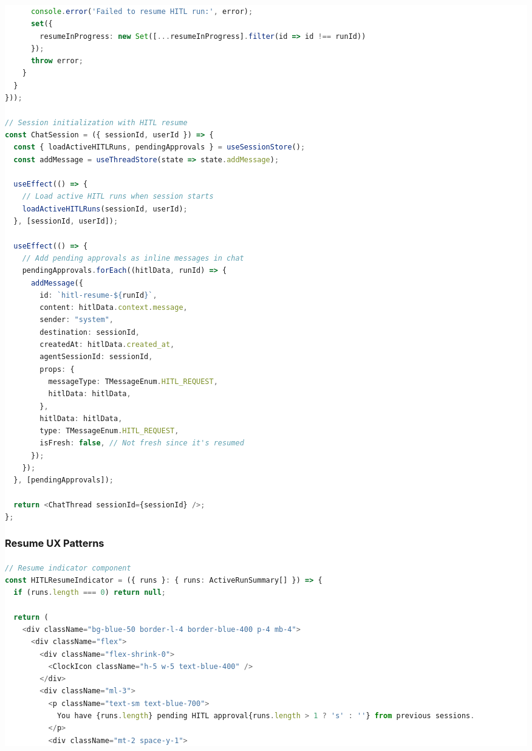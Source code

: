 ```typescript
      console.error('Failed to resume HITL run:', error);
      set({ 
        resumeInProgress: new Set([...resumeInProgress].filter(id => id !== runId))
      });
      throw error;
    }
  }
}));

// Session initialization with HITL resume
const ChatSession = ({ sessionId, userId }) => {
  const { loadActiveHITLRuns, pendingApprovals } = useSessionStore();
  const addMessage = useThreadStore(state => state.addMessage);

  useEffect(() => {
    // Load active HITL runs when session starts
    loadActiveHITLRuns(sessionId, userId);
  }, [sessionId, userId]);

  useEffect(() => {
    // Add pending approvals as inline messages in chat
    pendingApprovals.forEach((hitlData, runId) => {
      addMessage({
        id: `hitl-resume-${runId}`,
        content: hitlData.context.message,
        sender: "system",
        destination: sessionId,
        createdAt: hitlData.created_at,
        agentSessionId: sessionId,
        props: {
          messageType: TMessageEnum.HITL_REQUEST,
          hitlData: hitlData,
        },
        hitlData: hitlData,
        type: TMessageEnum.HITL_REQUEST,
        isFresh: false, // Not fresh since it's resumed
      });
    });
  }, [pendingApprovals]);

  return <ChatThread sessionId={sessionId} />;
};
```

### Resume UX Patterns

```typescript
// Resume indicator component
const HITLResumeIndicator = ({ runs }: { runs: ActiveRunSummary[] }) => {
  if (runs.length === 0) return null;

  return (
    <div className="bg-blue-50 border-l-4 border-blue-400 p-4 mb-4">
      <div className="flex">
        <div className="flex-shrink-0">
          <ClockIcon className="h-5 w-5 text-blue-400" />
        </div>
        <div className="ml-3">
          <p className="text-sm text-blue-700">
            You have {runs.length} pending HITL approval{runs.length > 1 ? 's' : ''} from previous sessions.
          </p>
          <div className="mt-2 space-y-1">
```